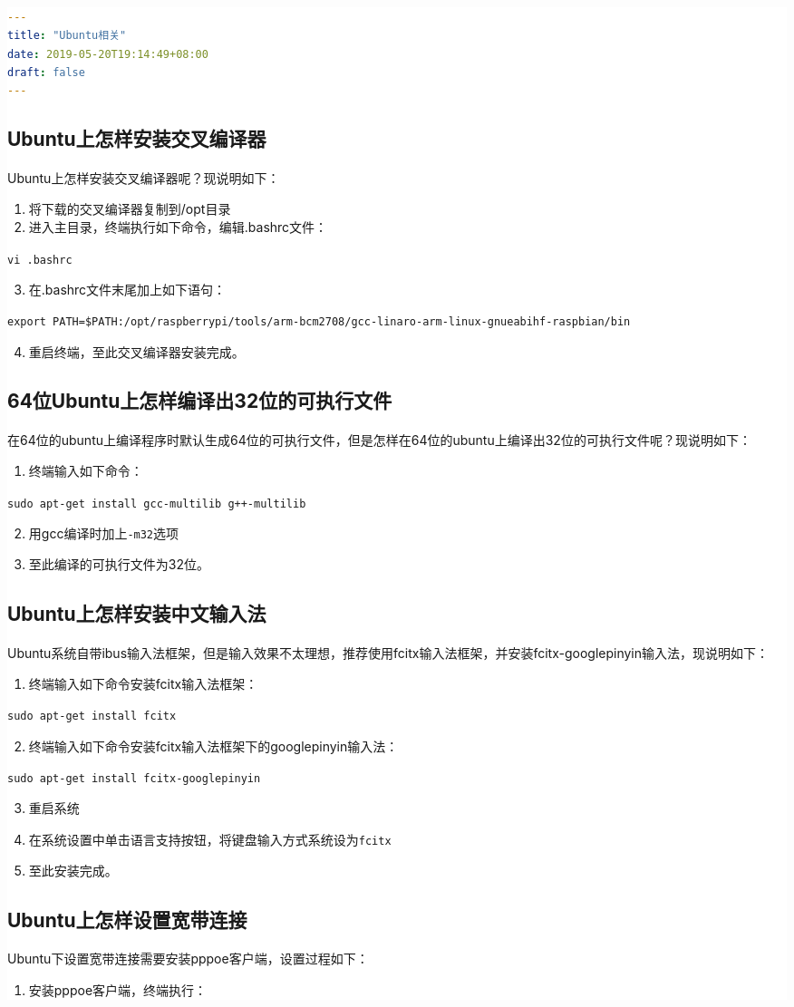 ```yaml
---
title: "Ubuntu相关"
date: 2019-05-20T19:14:49+08:00
draft: false
---
```


## Ubuntu上怎样安装交叉编译器

Ubuntu上怎样安装交叉编译器呢？现说明如下：

1. 将下载的交叉编译器复制到/opt目录
2. 进入主目录，终端执行如下命令，编辑.bashrc文件：

`vi .bashrc`

3. 在.bashrc文件末尾加上如下语句：

`export PATH=$PATH:/opt/raspberrypi/tools/arm-bcm2708/gcc-linaro-arm-linux-gnueabihf-raspbian/bin` 

4. 重启终端，至此交叉编译器安装完成。

## 64位Ubuntu上怎样编译出32位的可执行文件

在64位的ubuntu上编译程序时默认生成64位的可执行文件，但是怎样在64位的ubuntu上编译出32位的可执行文件呢？现说明如下：

1. 终端输入如下命令：

`sudo apt-get install gcc-multilib g++-multilib`

2. 用gcc编译时加上`-m32`选项

3. 至此编译的可执行文件为32位。

## Ubuntu上怎样安装中文输入法

Ubuntu系统自带ibus输入法框架，但是输入效果不太理想，推荐使用fcitx输入法框架，并安装fcitx-googlepinyin输入法，现说明如下：

1. 终端输入如下命令安装fcitx输入法框架：

`sudo apt-get install fcitx`

2. 终端输入如下命令安装fcitx输入法框架下的googlepinyin输入法：

`sudo apt-get install fcitx-googlepinyin`

3. 重启系统

4. 在系统设置中单击语言支持按钮，将键盘输入方式系统设为`fcitx`

5. 至此安装完成。

## Ubuntu上怎样设置宽带连接

Ubuntu下设置宽带连接需要安装pppoe客户端，设置过程如下：

1. 安装pppoe客户端，终端执行：
